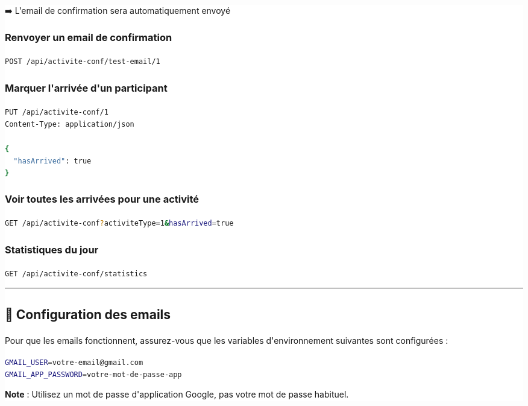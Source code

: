 ➡️ L'email de confirmation sera automatiquement envoyé

### Renvoyer un email de confirmation

```bash
POST /api/activite-conf/test-email/1
```

### Marquer l'arrivée d'un participant

```bash
PUT /api/activite-conf/1
Content-Type: application/json

{
  "hasArrived": true
}
```

### Voir toutes les arrivées pour une activité

```bash
GET /api/activite-conf?activiteType=1&hasArrived=true
```

### Statistiques du jour

```bash
GET /api/activite-conf/statistics
```

---

## 📧 Configuration des emails

Pour que les emails fonctionnent, assurez-vous que les variables d'environnement suivantes sont configurées :

```bash
GMAIL_USER=votre-email@gmail.com
GMAIL_APP_PASSWORD=votre-mot-de-passe-app
```

**Note** : Utilisez un mot de passe d'application Google, pas votre mot de passe habituel.
